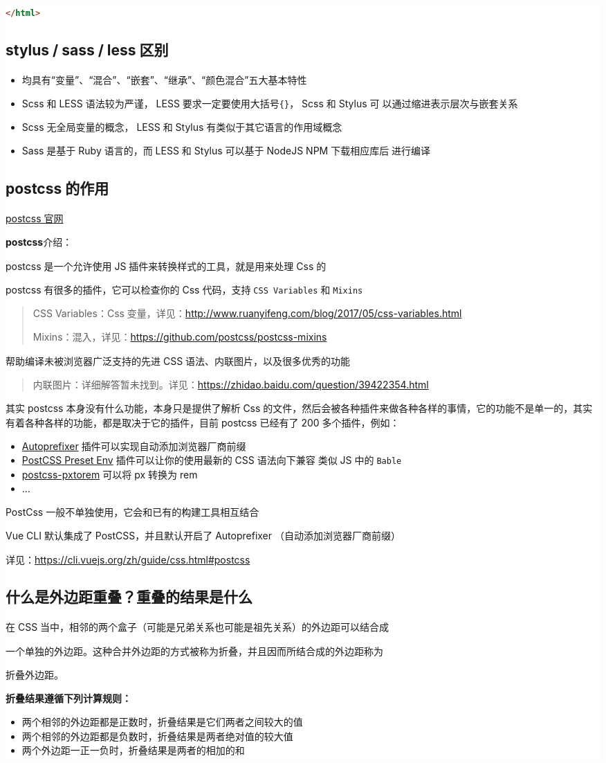 ```html
</html>
```

## stylus / sass / less 区别

- 均具有“变量”、“混合”、“嵌套”、“继承”、“颜色混合”五大基本特性

- Scss 和 LESS 语法较为严谨， LESS 要求⼀定要使用⼤括号`{}`， Scss 和 Stylus 可 以通过缩进表示层次与嵌套关系

- Scss 无全局变量的概念， LESS 和 Stylus 有类似于其它语言的作用域概念

- Sass 是基于 Ruby 语言的，而 LESS 和 Stylus 可以基于 NodeJS NPM 下载相应库后 进⾏编译

## postcss 的作用

[postcss 官网](https://www.postcss.com.cn)

**postcss**介绍：

postcss 是一个允许使用 JS 插件来转换样式的工具，就是用来处理 Css 的

postcss 有很多的插件，它可以检查你的 Css 代码，支持 `CSS Variables` 和 `Mixins`

> CSS Variables：Css 变量，详见：http://www.ruanyifeng.com/blog/2017/05/css-variables.html
>
> Mixins：混入，详见：https://github.com/postcss/postcss-mixins

帮助编译未被浏览器广泛支持的先进 CSS 语法、内联图片，以及很多优秀的功能

> 内联图片：详细解答暂未找到。详见：https://zhidao.baidu.com/question/39422354.html

其实 postcss 本身没有什么功能，本身只是提供了解析 Css 的文件，然后会被各种插件来做各种各样的事情，它的功能不是单一的，其实有着各种各样的功能，都是取决于它的插件，目前 postcss 已经有了 200 多个插件，例如：

- [Autoprefixer](https://github.com/postcss/autoprefixer) 插件可以实现自动添加浏览器厂商前缀
- [PostCSS Preset Env](https://github.com/csstools/postcss-preset-env) 插件可以让你的使用最新的 CSS 语法向下兼容 类似 JS 中的 `Bable`
- [postcss-pxtorem](https://github.com/cuth/postcss-pxtorem) 可以将 px 转换为 rem
- ...

PostCss 一般不单独使用，它会和已有的构建工具相互结合

Vue CLI 默认集成了 PostCSS，并且默认开启了 Autoprefixer （自动添加浏览器厂商前缀）

详见：https://cli.vuejs.org/zh/guide/css.html#postcss

## 什么是外边距重叠？重叠的结果是什么

在 CSS 当中，相邻的两个盒子（可能是兄弟关系也可能是祖先关系）的外边距可以结合成

⼀个单独的外边距。这种合并外边距的⽅式被称为折叠，并且因⽽所结合成的外边距称为

折叠外边距。

**折叠结果遵循下列计算规则：**

- 两个相邻的外边距都是正数时，折叠结果是它们两者之间较⼤的值
- 两个相邻的外边距都是负数时，折叠结果是两者绝对值的较⼤值
- 两个外边距⼀正⼀负时，折叠结果是两者的相加的和
